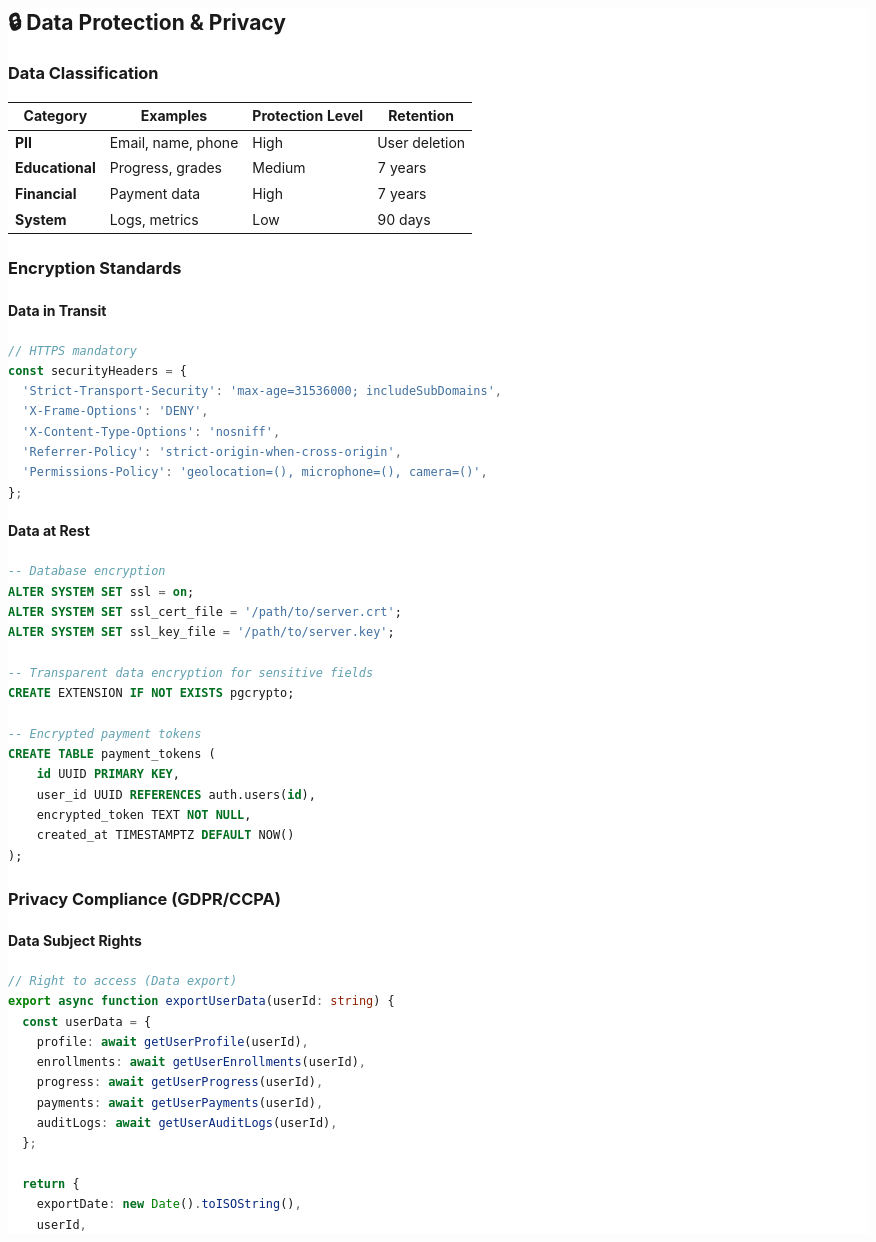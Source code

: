 ## 🔒 Data Protection & Privacy

### Data Classification

| Category | Examples | Protection Level | Retention |
|----------|----------|------------------|-----------|
| **PII** | Email, name, phone | High | User deletion |
| **Educational** | Progress, grades | Medium | 7 years |
| **Financial** | Payment data | High | 7 years |
| **System** | Logs, metrics | Low | 90 days |

### Encryption Standards

#### Data in Transit
```typescript
// HTTPS mandatory
const securityHeaders = {
  'Strict-Transport-Security': 'max-age=31536000; includeSubDomains',
  'X-Frame-Options': 'DENY',
  'X-Content-Type-Options': 'nosniff',
  'Referrer-Policy': 'strict-origin-when-cross-origin',
  'Permissions-Policy': 'geolocation=(), microphone=(), camera=()',
};
```

#### Data at Rest
```sql
-- Database encryption
ALTER SYSTEM SET ssl = on;
ALTER SYSTEM SET ssl_cert_file = '/path/to/server.crt';
ALTER SYSTEM SET ssl_key_file = '/path/to/server.key';

-- Transparent data encryption for sensitive fields
CREATE EXTENSION IF NOT EXISTS pgcrypto;

-- Encrypted payment tokens
CREATE TABLE payment_tokens (
    id UUID PRIMARY KEY,
    user_id UUID REFERENCES auth.users(id),
    encrypted_token TEXT NOT NULL,
    created_at TIMESTAMPTZ DEFAULT NOW()
);
```

### Privacy Compliance (GDPR/CCPA)

#### Data Subject Rights
```typescript
// Right to access (Data export)
export async function exportUserData(userId: string) {
  const userData = {
    profile: await getUserProfile(userId),
    enrollments: await getUserEnrollments(userId),
    progress: await getUserProgress(userId),
    payments: await getUserPayments(userId),
    auditLogs: await getUserAuditLogs(userId),
  };
  
  return {
    exportDate: new Date().toISOString(),
    userId,
```
